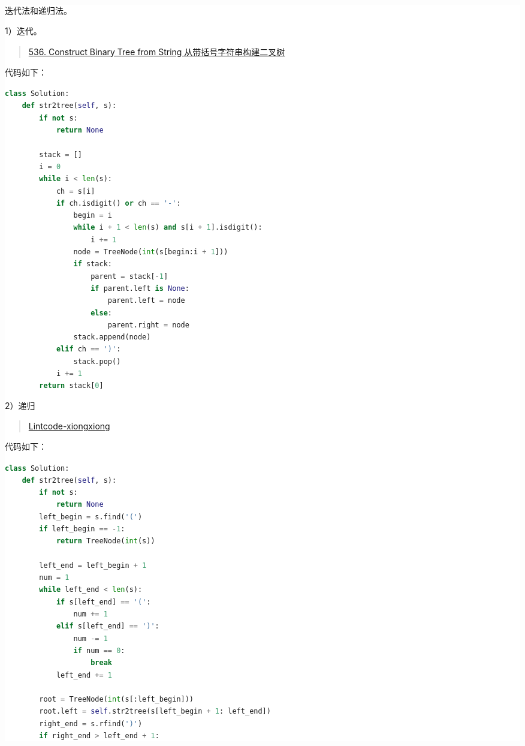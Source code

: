 迭代法和递归法。

1）迭代。

> [536. Construct Binary Tree from String 从带括号字符串构建二叉树](https://segmentfault.com/a/1190000016808160 "536. Construct Binary Tree from String 从带括号字符串构建二叉树")

代码如下：

```python
class Solution:
    def str2tree(self, s):
        if not s:
            return None
            
        stack = []
        i = 0
        while i < len(s):
            ch = s[i]
            if ch.isdigit() or ch == '-':
                begin = i
                while i + 1 < len(s) and s[i + 1].isdigit():
                    i += 1
                node = TreeNode(int(s[begin:i + 1]))
                if stack:
                    parent = stack[-1]
                    if parent.left is None:
                        parent.left = node
                    else:
                        parent.right = node
                stack.append(node)
            elif ch == ')':
                stack.pop()
            i += 1
        return stack[0]  
```

2）递归

> [Lintcode-xiongxiong](https://www.lintcode.com/problem/construct-binary-tree-from-string/note/187028 "Lintcode-xiongxiong")

代码如下：

```python
class Solution:
    def str2tree(self, s):
        if not s:
            return None
        left_begin = s.find('(')
        if left_begin == -1:
            return TreeNode(int(s))

        left_end = left_begin + 1
        num = 1
        while left_end < len(s):
            if s[left_end] == '(':
                num += 1
            elif s[left_end] == ')':
                num -= 1
                if num == 0:
                    break
            left_end += 1

        root = TreeNode(int(s[:left_begin]))
        root.left = self.str2tree(s[left_begin + 1: left_end])
        right_end = s.rfind(')')
        if right_end > left_end + 1:
```